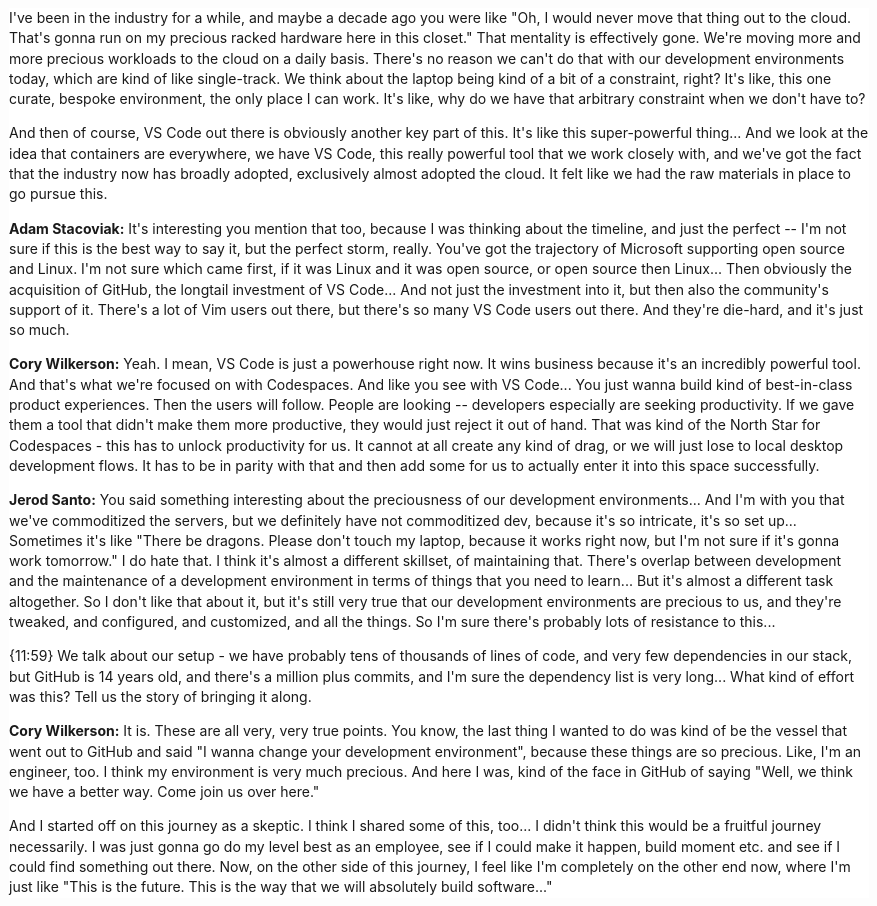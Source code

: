 I've been in the industry for a while, and maybe a decade ago you were like "Oh, I would never move that thing out to the cloud. That's gonna run on my precious racked hardware here in this closet." That mentality is effectively gone. We're moving more and more precious workloads to the cloud on a daily basis. There's no reason we can't do that with our development environments today, which are kind of like single-track. We think about the laptop being kind of a bit of a constraint, right? It's like, this one curate, bespoke environment, the only place I can work. It's like, why do we have that arbitrary constraint when we don't have to?

And then of course, VS Code out there is obviously another key part of this. It's like this super-powerful thing... And we look at the idea that containers are everywhere, we have VS Code, this really powerful tool that we work closely with, and we've got the fact that the industry now has broadly adopted, exclusively almost adopted the cloud. It felt like we had the raw materials in place to go pursue this.

**Adam Stacoviak:** It's interesting you mention that too, because I was thinking about the timeline, and just the perfect -- I'm not sure if this is the best way to say it, but the perfect storm, really. You've got the trajectory of Microsoft supporting open source and Linux. I'm not sure which came first, if it was Linux and it was open source, or open source then Linux... Then obviously the acquisition of GitHub, the longtail investment of VS Code... And not just the investment into it, but then also the community's support of it. There's a lot of Vim users out there, but there's so many VS Code users out there. And they're die-hard, and it's just so much.

**Cory Wilkerson:** Yeah. I mean, VS Code is just a powerhouse right now. It wins business because it's an incredibly powerful tool. And that's what we're focused on with Codespaces. And like you see with VS Code... You just wanna build kind of best-in-class product experiences. Then the users will follow. People are looking -- developers especially are seeking productivity. If we gave them a tool that didn't make them more productive, they would just reject it out of hand. That was kind of the North Star for Codespaces - this has to unlock productivity for us. It cannot at all create any kind of drag, or we will just lose to local desktop development flows. It has to be in parity with that and then add some for us to actually enter it into this space successfully.

**Jerod Santo:** You said something interesting about the preciousness of our development environments... And I'm with you that we've commoditized the servers, but we definitely have not commoditized dev, because it's so intricate, it's so set up... Sometimes it's like "There be dragons. Please don't touch my laptop, because it works right now, but I'm not sure if it's gonna work tomorrow." I do hate that. I think it's almost a different skillset, of maintaining that. There's overlap between development and the maintenance of a development environment in terms of things that you need to learn... But it's almost a different task altogether. So I don't like that about it, but it's still very true that our development environments are precious to us, and they're tweaked, and configured, and customized, and all the things. So I'm sure there's probably lots of resistance to this...

\{11:59\} We talk about our setup - we have probably tens of thousands of lines of code, and very few dependencies in our stack, but GitHub is 14 years old, and there's a million plus commits, and I'm sure the dependency list is very long... What kind of effort was this? Tell us the story of bringing it along.

**Cory Wilkerson:** It is. These are all very, very true points. You know, the last thing I wanted to do was kind of be the vessel that went out to GitHub and said "I wanna change your development environment", because these things are so precious. Like, I'm an engineer, too. I think my environment is very much precious. And here I was, kind of the face in GitHub of saying "Well, we think we have a better way. Come join us over here."

And I started off on this journey as a skeptic. I think I shared some of this, too... I didn't think this would be a fruitful journey necessarily. I was just gonna go do my level best as an employee, see if I could make it happen, build moment etc. and see if I could find something out there. Now, on the other side of this journey, I feel like I'm completely on the other end now, where I'm just like "This is the future. This is the way that we will absolutely build software..."
